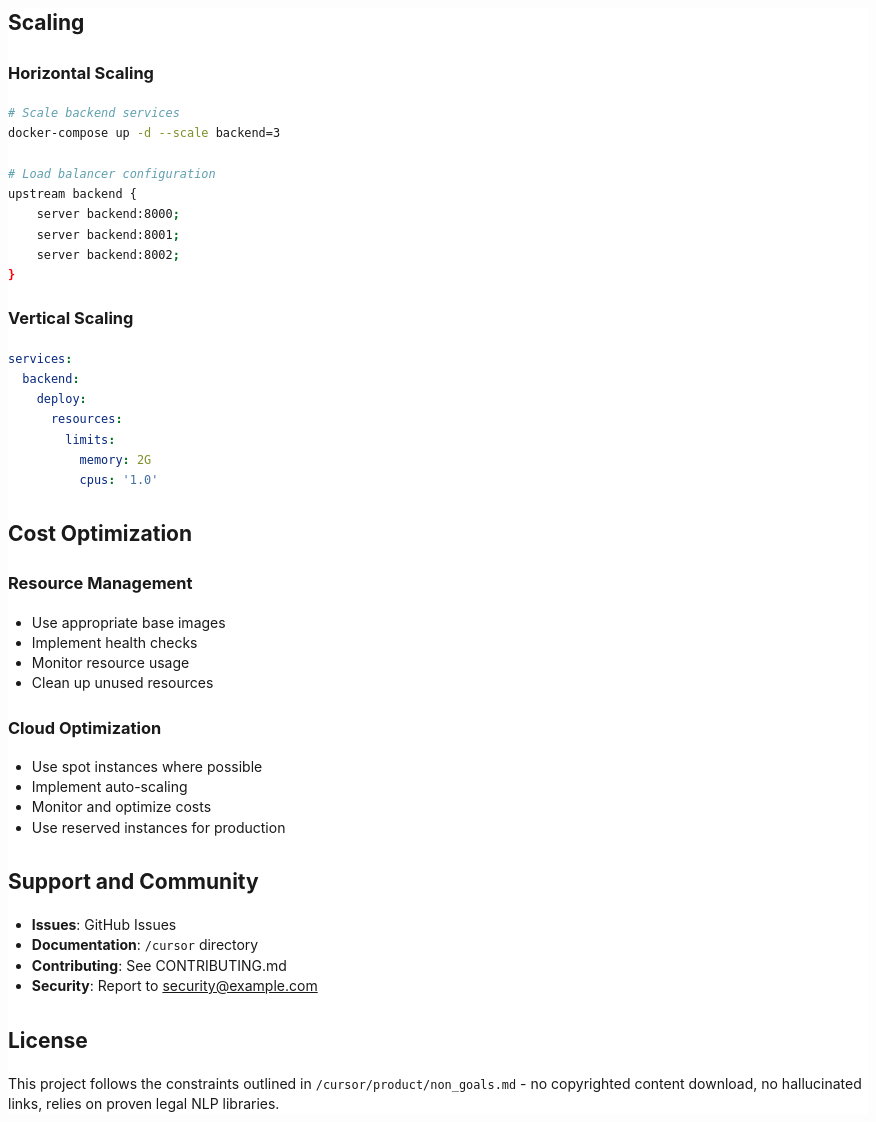 ## Scaling

### Horizontal Scaling
```bash
# Scale backend services
docker-compose up -d --scale backend=3

# Load balancer configuration
upstream backend {
    server backend:8000;
    server backend:8001;
    server backend:8002;
}
```

### Vertical Scaling
```yaml
services:
  backend:
    deploy:
      resources:
        limits:
          memory: 2G
          cpus: '1.0'
```

## Cost Optimization

### Resource Management
- Use appropriate base images
- Implement health checks
- Monitor resource usage
- Clean up unused resources

### Cloud Optimization
- Use spot instances where possible
- Implement auto-scaling
- Monitor and optimize costs
- Use reserved instances for production

## Support and Community

- **Issues**: GitHub Issues
- **Documentation**: `/cursor` directory
- **Contributing**: See CONTRIBUTING.md
- **Security**: Report to security@example.com

## License

This project follows the constraints outlined in `/cursor/product/non_goals.md` - no copyrighted content download, no hallucinated links, relies on proven legal NLP libraries.

